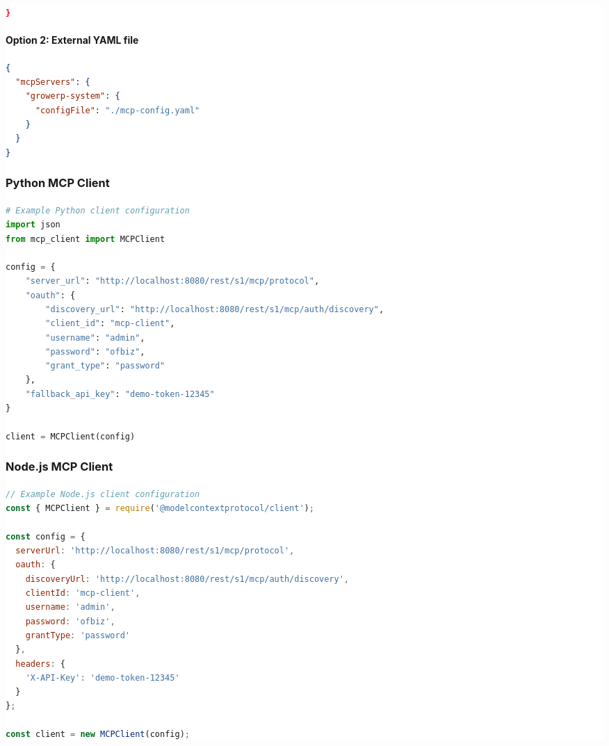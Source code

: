 ```json
}
```

#### Option 2: External YAML file
```json
{
  "mcpServers": {
    "growerp-system": {
      "configFile": "./mcp-config.yaml"
    }
  }
}
```

### Python MCP Client

```python
# Example Python client configuration
import json
from mcp_client import MCPClient

config = {
    "server_url": "http://localhost:8080/rest/s1/mcp/protocol",
    "oauth": {
        "discovery_url": "http://localhost:8080/rest/s1/mcp/auth/discovery",
        "client_id": "mcp-client",
        "username": "admin",
        "password": "ofbiz", 
        "grant_type": "password"
    },
    "fallback_api_key": "demo-token-12345"
}

client = MCPClient(config)
```

### Node.js MCP Client

```javascript
// Example Node.js client configuration
const { MCPClient } = require('@modelcontextprotocol/client');

const config = {
  serverUrl: 'http://localhost:8080/rest/s1/mcp/protocol',
  oauth: {
    discoveryUrl: 'http://localhost:8080/rest/s1/mcp/auth/discovery',
    clientId: 'mcp-client',
    username: 'admin',
    password: 'ofbiz',
    grantType: 'password'
  },
  headers: {
    'X-API-Key': 'demo-token-12345'
  }
};

const client = new MCPClient(config);
```
